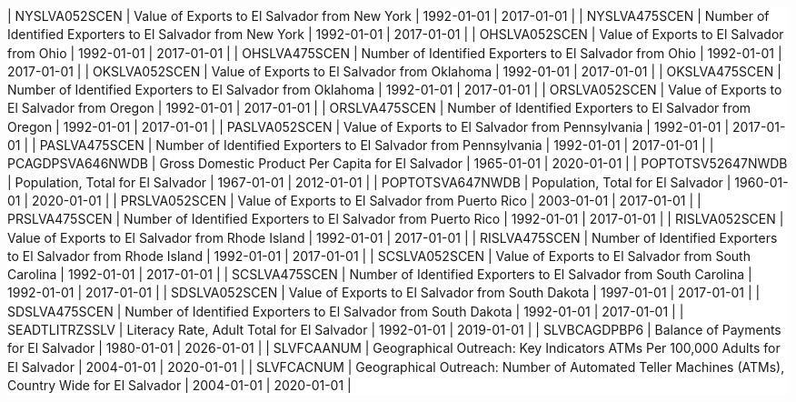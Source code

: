 | NYSLVA052SCEN       | Value of Exports to El Salvador from New York                                                                                                                         | 1992-01-01          | 2017-01-01        |
| NYSLVA475SCEN       | Number of Identified Exporters to El Salvador from New York                                                                                                           | 1992-01-01          | 2017-01-01        |
| OHSLVA052SCEN       | Value of Exports to El Salvador from Ohio                                                                                                                             | 1992-01-01          | 2017-01-01        |
| OHSLVA475SCEN       | Number of Identified Exporters to El Salvador from Ohio                                                                                                               | 1992-01-01          | 2017-01-01        |
| OKSLVA052SCEN       | Value of Exports to El Salvador from Oklahoma                                                                                                                         | 1992-01-01          | 2017-01-01        |
| OKSLVA475SCEN       | Number of Identified Exporters to El Salvador from Oklahoma                                                                                                           | 1992-01-01          | 2017-01-01        |
| ORSLVA052SCEN       | Value of Exports to El Salvador from Oregon                                                                                                                           | 1992-01-01          | 2017-01-01        |
| ORSLVA475SCEN       | Number of Identified Exporters to El Salvador from Oregon                                                                                                             | 1992-01-01          | 2017-01-01        |
| PASLVA052SCEN       | Value of Exports to El Salvador from Pennsylvania                                                                                                                     | 1992-01-01          | 2017-01-01        |
| PASLVA475SCEN       | Number of Identified Exporters to El Salvador from Pennsylvania                                                                                                       | 1992-01-01          | 2017-01-01        |
| PCAGDPSVA646NWDB    | Gross Domestic Product Per Capita for El Salvador                                                                                                                     | 1965-01-01          | 2020-01-01        |
| POPTOTSV52647NWDB   | Population, Total for El Salvador                                                                                                                                     | 1967-01-01          | 2012-01-01        |
| POPTOTSVA647NWDB    | Population, Total for El Salvador                                                                                                                                     | 1960-01-01          | 2020-01-01        |
| PRSLVA052SCEN       | Value of Exports to El Salvador from Puerto Rico                                                                                                                      | 2003-01-01          | 2017-01-01        |
| PRSLVA475SCEN       | Number of Identified Exporters to El Salvador from Puerto Rico                                                                                                        | 1992-01-01          | 2017-01-01        |
| RISLVA052SCEN       | Value of Exports to El Salvador from Rhode Island                                                                                                                     | 1992-01-01          | 2017-01-01        |
| RISLVA475SCEN       | Number of Identified Exporters to El Salvador from Rhode Island                                                                                                       | 1992-01-01          | 2017-01-01        |
| SCSLVA052SCEN       | Value of Exports to El Salvador from South Carolina                                                                                                                   | 1992-01-01          | 2017-01-01        |
| SCSLVA475SCEN       | Number of Identified Exporters to El Salvador from South Carolina                                                                                                     | 1992-01-01          | 2017-01-01        |
| SDSLVA052SCEN       | Value of Exports to El Salvador from South Dakota                                                                                                                     | 1997-01-01          | 2017-01-01        |
| SDSLVA475SCEN       | Number of Identified Exporters to El Salvador from South Dakota                                                                                                       | 1992-01-01          | 2017-01-01        |
| SEADTLITRZSSLV      | Literacy Rate, Adult Total for El Salvador                                                                                                                            | 1992-01-01          | 2019-01-01        |
| SLVBCAGDPBP6        | Balance of Payments for El Salvador                                                                                                                                   | 1980-01-01          | 2026-01-01        |
| SLVFCAANUM          | Geographical Outreach: Key Indicators ATMs Per 100,000 Adults for El Salvador                                                                                         | 2004-01-01          | 2020-01-01        |
| SLVFCACNUM          | Geographical Outreach: Number of Automated Teller Machines (ATMs), Country Wide for El Salvador                                                                       | 2004-01-01          | 2020-01-01        |